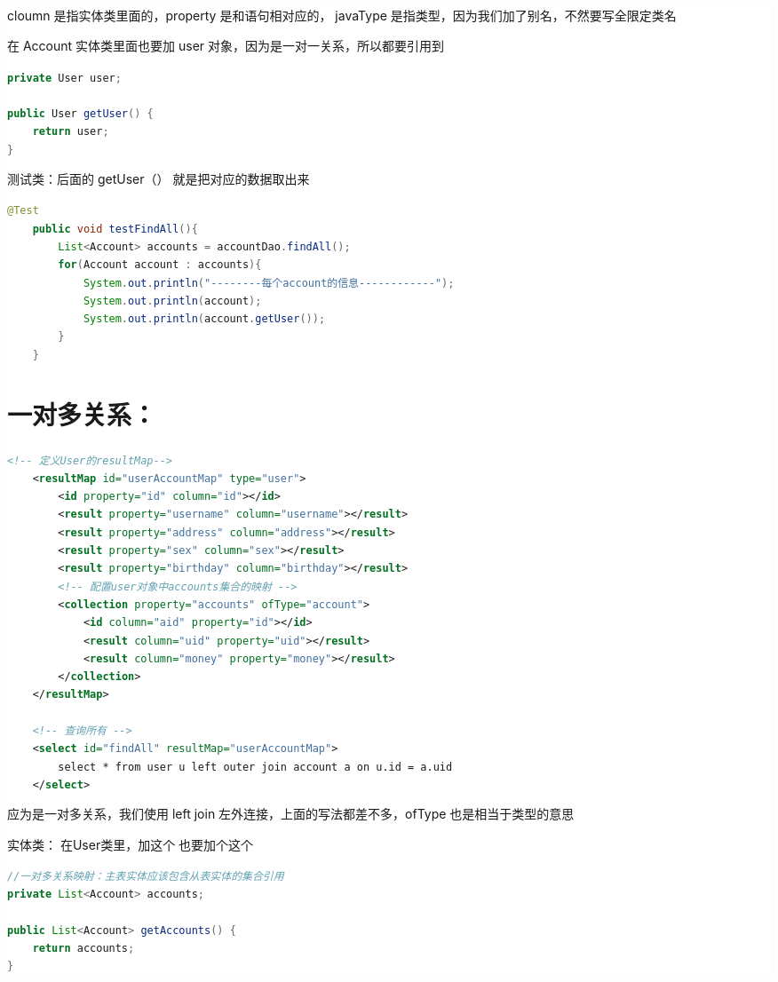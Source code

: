 cloumn 是指实体类里面的，property 是和语句相对应的，  javaType 是指类型，因为我们加了别名，不然要写全限定类名

在	Account	实体类里面也要加	user	对象，因为是一对一关系，所以都要引用到

```java
private User user;

public User getUser() {
    return user;
}
```

测试类：后面的  getUser（）   就是把对应的数据取出来

```java
@Test
    public void testFindAll(){
        List<Account> accounts = accountDao.findAll();
        for(Account account : accounts){
            System.out.println("--------每个account的信息------------");
            System.out.println(account);
            System.out.println(account.getUser());
        }
    }
```

# 一对多关系：

```xml
<!-- 定义User的resultMap-->
    <resultMap id="userAccountMap" type="user">
        <id property="id" column="id"></id>
        <result property="username" column="username"></result>
        <result property="address" column="address"></result>
        <result property="sex" column="sex"></result>
        <result property="birthday" column="birthday"></result>
        <!-- 配置user对象中accounts集合的映射 -->
        <collection property="accounts" ofType="account">
            <id column="aid" property="id"></id>
            <result column="uid" property="uid"></result>
            <result column="money" property="money"></result>
        </collection>
    </resultMap>

    <!-- 查询所有 -->
    <select id="findAll" resultMap="userAccountMap">
        select * from user u left outer join account a on u.id = a.uid
    </select>
```

应为是一对多关系，我们使用	left join	左外连接，上面的写法都差不多，ofType	也是相当于类型的意思

实体类： 在User类里，加这个 也要加个这个

```java
//一对多关系映射：主表实体应该包含从表实体的集合引用
private List<Account> accounts;

public List<Account> getAccounts() {
    return accounts;
}
```
